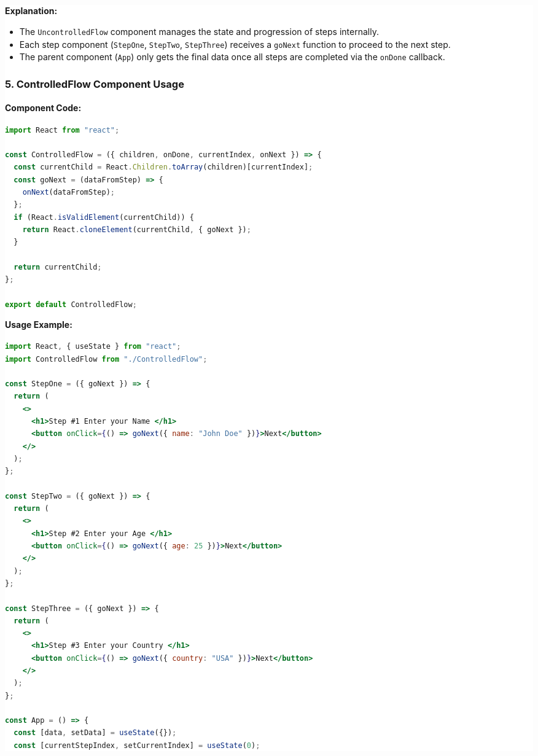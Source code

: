 **Explanation:**

- The `UncontrolledFlow` component manages the state and progression of steps internally.
- Each step component (`StepOne`, `StepTwo`, `StepThree`) receives a `goNext` function to proceed to the next step.
- The parent component (`App`) only gets the final data once all steps are completed via the `onDone` callback.

### 5. ControlledFlow Component Usage

**Component Code:**

```jsx
import React from "react";

const ControlledFlow = ({ children, onDone, currentIndex, onNext }) => {
  const currentChild = React.Children.toArray(children)[currentIndex];
  const goNext = (dataFromStep) => {
    onNext(dataFromStep);
  };
  if (React.isValidElement(currentChild)) {
    return React.cloneElement(currentChild, { goNext });
  }

  return currentChild;
};

export default ControlledFlow;
```

**Usage Example:**

```jsx
import React, { useState } from "react";
import ControlledFlow from "./ControlledFlow";

const StepOne = ({ goNext }) => {
  return (
    <>
      <h1>Step #1 Enter your Name </h1>
      <button onClick={() => goNext({ name: "John Doe" })}>Next</button>
    </>
  );
};

const StepTwo = ({ goNext }) => {
  return (
    <>
      <h1>Step #2 Enter your Age </h1>
      <button onClick={() => goNext({ age: 25 })}>Next</button>
    </>
  );
};

const StepThree = ({ goNext }) => {
  return (
    <>
      <h1>Step #3 Enter your Country </h1>
      <button onClick={() => goNext({ country: "USA" })}>Next</button>
    </>
  );
};

const App = () => {
  const [data, setData] = useState({});
  const [currentStepIndex, setCurrentIndex] = useState(0);
```